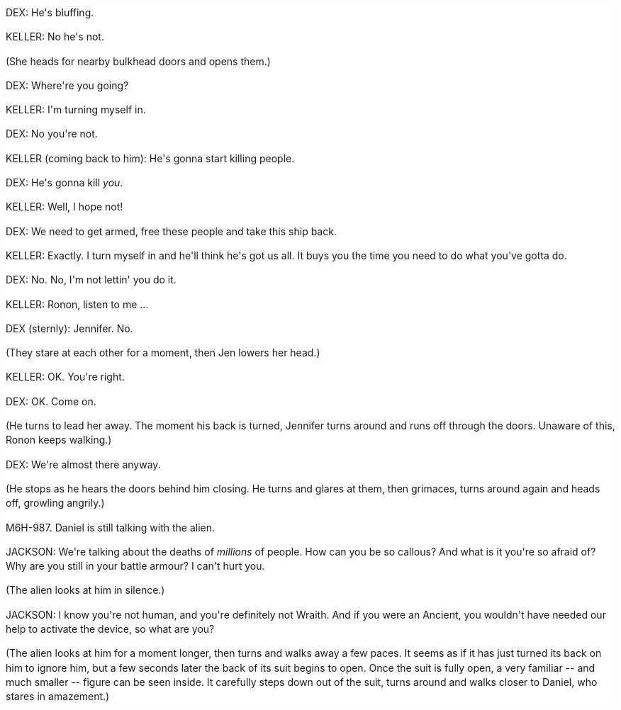 DEX: He's bluffing.  
  
KELLER: No he's not.  
  
(She heads for nearby bulkhead doors and opens them.)  
  
DEX: Where're you going?  
  
KELLER: I'm turning myself in.  
  
DEX: No you're not.  
  
KELLER (coming back to him): He's gonna start killing people.  
  
DEX: He's gonna kill _you_.  
  
KELLER: Well, I hope not!  
  
DEX: We need to get armed, free these people and take this ship back.  
  
KELLER: Exactly. I turn myself in and he'll think he's got us all. It buys you
the time you need to do what you've gotta do.  
  
DEX: No. No, I'm not lettin' you do it.  
  
KELLER: Ronon, listen to me ...  
  
DEX (sternly): Jennifer. No.  
  
(They stare at each other for a moment, then Jen lowers her head.)  
  
KELLER: OK. You're right.  
  
DEX: OK. Come on.  
  
(He turns to lead her away. The moment his back is turned, Jennifer turns
around and runs off through the doors. Unaware of this, Ronon keeps walking.)  
  
DEX: We're almost there anyway.  
  
(He stops as he hears the doors behind him closing. He turns and glares at
them, then grimaces, turns around again and heads off, growling angrily.)  
  
  
M6H-987. Daniel is still talking with the alien.  
  
JACKSON: We're talking about the deaths of _millions_ of people. How can you
be so callous? And what is it you're so afraid of? Why are you still in your
battle armour? I can't hurt you.  
  
(The alien looks at him in silence.)  
  
JACKSON: I know you're not human, and you're definitely not Wraith. And if you
were an Ancient, you wouldn't have needed our help to activate the device, so
what are you?  
  
(The alien looks at him for a moment longer, then turns and walks away a few
paces. It seems as if it has just turned its back on him to ignore him, but a
few seconds later the back of its suit begins to open. Once the suit is fully
open, a very familiar -- and much smaller -- figure can be seen inside. It
carefully steps down out of the suit, turns around and walks closer to Daniel,
who stares in amazement.)  
  